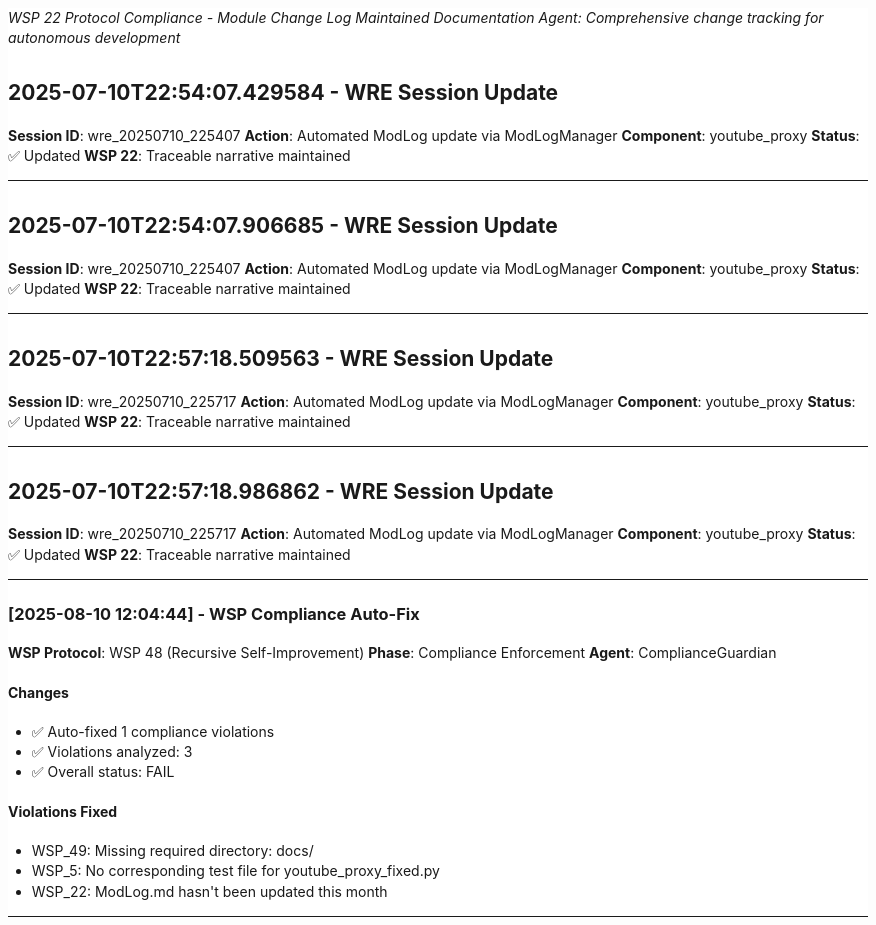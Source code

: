 *WSP 22 Protocol Compliance - Module Change Log Maintained*
*Documentation Agent: Comprehensive change tracking for autonomous development*

## 2025-07-10T22:54:07.429584 - WRE Session Update

**Session ID**: wre_20250710_225407
**Action**: Automated ModLog update via ModLogManager
**Component**: youtube_proxy
**Status**: ✅ Updated
**WSP 22**: Traceable narrative maintained

---

## 2025-07-10T22:54:07.906685 - WRE Session Update

**Session ID**: wre_20250710_225407
**Action**: Automated ModLog update via ModLogManager
**Component**: youtube_proxy
**Status**: ✅ Updated
**WSP 22**: Traceable narrative maintained

---

## 2025-07-10T22:57:18.509563 - WRE Session Update

**Session ID**: wre_20250710_225717
**Action**: Automated ModLog update via ModLogManager
**Component**: youtube_proxy
**Status**: ✅ Updated
**WSP 22**: Traceable narrative maintained

---

## 2025-07-10T22:57:18.986862 - WRE Session Update

**Session ID**: wre_20250710_225717
**Action**: Automated ModLog update via ModLogManager
**Component**: youtube_proxy
**Status**: ✅ Updated
**WSP 22**: Traceable narrative maintained

---


### [2025-08-10 12:04:44] - WSP Compliance Auto-Fix
**WSP Protocol**: WSP 48 (Recursive Self-Improvement)
**Phase**: Compliance Enforcement
**Agent**: ComplianceGuardian

#### Changes
- ✅ Auto-fixed 1 compliance violations
- ✅ Violations analyzed: 3
- ✅ Overall status: FAIL

#### Violations Fixed
- WSP_49: Missing required directory: docs/
- WSP_5: No corresponding test file for youtube_proxy_fixed.py
- WSP_22: ModLog.md hasn't been updated this month

---
